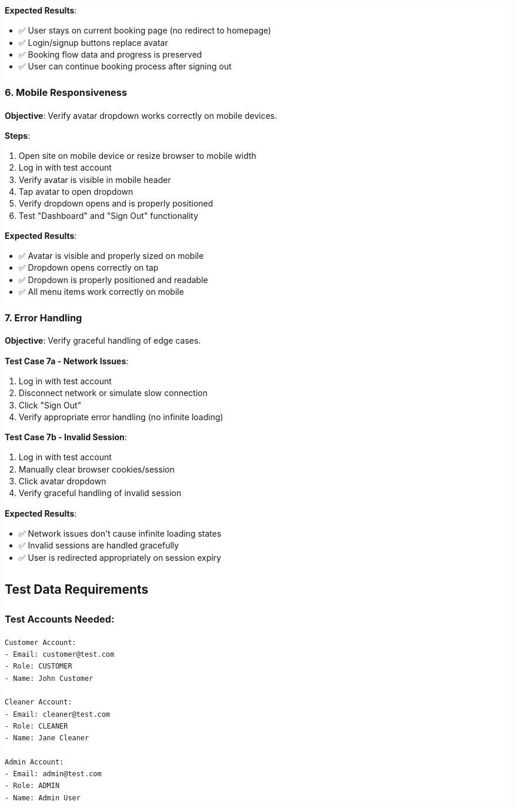 **Expected Results**:
- ✅ User stays on current booking page (no redirect to homepage)
- ✅ Login/signup buttons replace avatar
- ✅ Booking flow data and progress is preserved
- ✅ User can continue booking process after signing out

### 6. Mobile Responsiveness
**Objective**: Verify avatar dropdown works correctly on mobile devices.

**Steps**:
1. Open site on mobile device or resize browser to mobile width
2. Log in with test account
3. Verify avatar is visible in mobile header
4. Tap avatar to open dropdown
5. Verify dropdown opens and is properly positioned
6. Test "Dashboard" and "Sign Out" functionality

**Expected Results**:
- ✅ Avatar is visible and properly sized on mobile
- ✅ Dropdown opens correctly on tap
- ✅ Dropdown is properly positioned and readable
- ✅ All menu items work correctly on mobile

### 7. Error Handling
**Objective**: Verify graceful handling of edge cases.

**Test Case 7a - Network Issues**:
1. Log in with test account
2. Disconnect network or simulate slow connection
3. Click "Sign Out"
4. Verify appropriate error handling (no infinite loading)

**Test Case 7b - Invalid Session**:
1. Log in with test account
2. Manually clear browser cookies/session
3. Click avatar dropdown
4. Verify graceful handling of invalid session

**Expected Results**:
- ✅ Network issues don't cause infinite loading states
- ✅ Invalid sessions are handled gracefully
- ✅ User is redirected appropriately on session expiry

## Test Data Requirements

### Test Accounts Needed:
```
Customer Account:
- Email: customer@test.com
- Role: CUSTOMER
- Name: John Customer

Cleaner Account:  
- Email: cleaner@test.com
- Role: CLEANER
- Name: Jane Cleaner

Admin Account:
- Email: admin@test.com  
- Role: ADMIN
- Name: Admin User
```
